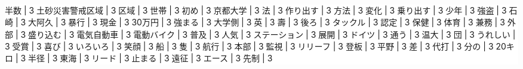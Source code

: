 半数 | 3
土砂災害警戒区域 | 3
区域 | 3
世帯 | 3
初め | 3
京都大学 | 3
法 | 3
作り出す | 3
方法 | 3
変化 | 3
乗り出す | 3
少年 | 3
強盗 | 3
石崎 | 3
大阿久 | 3
暴行 | 3
現金 | 3
30万円 | 3
強まる | 3
大学側 | 3
英 | 3
壽 | 3
後ろ | 3
タックル | 3
認定 | 3
保健 | 3
体育 | 3
兼務 | 3
外部 | 3
盛り込む | 3
電気自動車 | 3
電動バイク | 3
普及 | 3
人気 | 3
ステーション | 3
展開 | 3
ドイツ | 3
通う | 3
温大 | 3
団 | 3
うれしい | 3
受賞 | 3
喜び | 3
いろいろ | 3
笑顔 | 3
船 | 3
隻 | 3
航行 | 3
本部 | 3
監視 | 3
リリーフ | 3
登板 | 3
平野 | 3
差 | 3
代打 | 3
分の | 3
20キロ | 3
半径 | 3
東海 | 3
リード | 3
止まる | 3
遠征 | 3
エース | 3
先制 | 3